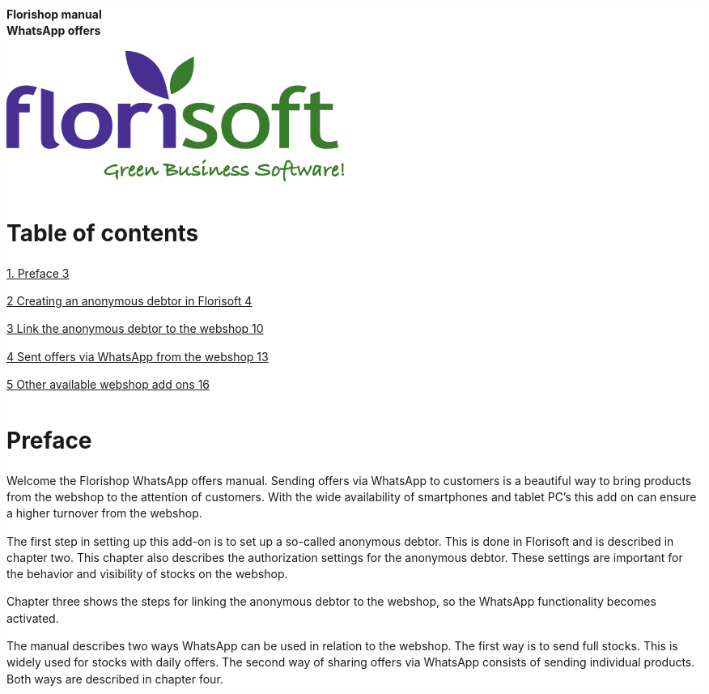**Florishop manual  
WhatsApp offers**

<img src=".Manual webshop add on Whatsapp offers\media\image1.jpeg" style="width:4.33958in;height:1.67917in" alt="C:\Users\babs\Pictures\offerte-logo-Florisoft.jpg" />

# 

# Table of contents

[1. Preface 3](#preface)

[2 Creating an anonymous debtor in Florisoft
4](#creating-an-anonymous-debtor-in-florisoft)

[3 Link the anonymous debtor to the webshop
10](#link-the-anonymous-debtor-to-the-webshop)

[4 Sent offers via WhatsApp from the webshop
13](#sent-offers-via-whatsapp-from-the-webshop)

[5 Other available webshop add ons 16](#other-available-webshop-add-ons)

# Preface

Welcome the Florishop WhatsApp offers manual. Sending offers via
WhatsApp to customers is a beautiful way to bring products from the
webshop to the attention of customers. With the wide availability of
smartphones and tablet PC’s this add on can ensure a higher turnover
from the webshop.

The first step in setting up this add-on is to set up a so-called
anonymous debtor. This is done in Florisoft and is described in chapter
two. This chapter also describes the authorization settings for the
anonymous debtor. These settings are important for the behavior and
visibility of stocks on the webshop.

Chapter three shows the steps for linking the anonymous debtor to the
webshop, so the WhatsApp functionality becomes activated.

The manual describes two ways WhatsApp can be used in relation to the
webshop. The first way is to send full stocks. This is widely used for
stocks with daily offers. The second way of sharing offers via WhatsApp
consists of sending individual products. Both ways are described in
chapter four.
